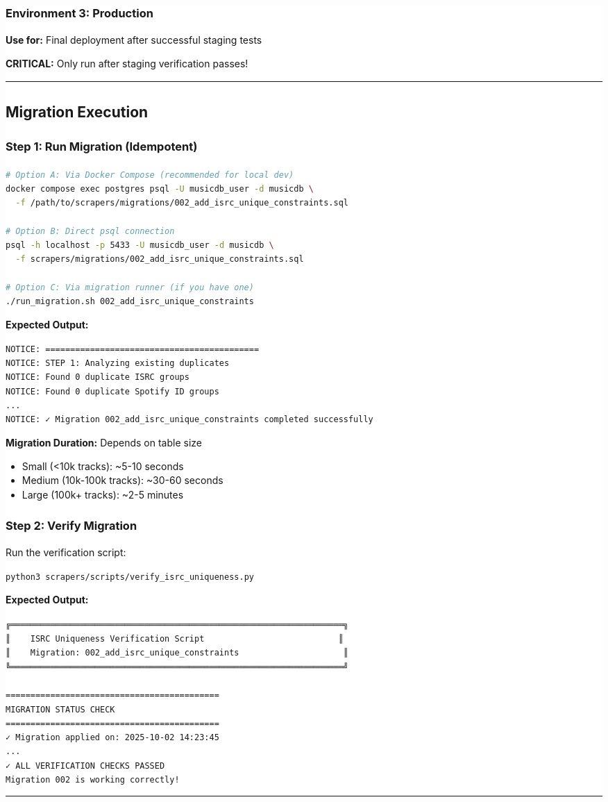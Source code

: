 ### Environment 3: Production

**Use for:** Final deployment after successful staging tests

**CRITICAL:** Only run after staging verification passes!

---

## Migration Execution

### Step 1: Run Migration (Idempotent)

```bash
# Option A: Via Docker Compose (recommended for local dev)
docker compose exec postgres psql -U musicdb_user -d musicdb \
  -f /path/to/scrapers/migrations/002_add_isrc_unique_constraints.sql

# Option B: Direct psql connection
psql -h localhost -p 5433 -U musicdb_user -d musicdb \
  -f scrapers/migrations/002_add_isrc_unique_constraints.sql

# Option C: Via migration runner (if you have one)
./run_migration.sh 002_add_isrc_unique_constraints
```

**Expected Output:**
```
NOTICE: ===========================================
NOTICE: STEP 1: Analyzing existing duplicates
NOTICE: Found 0 duplicate ISRC groups
NOTICE: Found 0 duplicate Spotify ID groups
...
NOTICE: ✓ Migration 002_add_isrc_unique_constraints completed successfully
```

**Migration Duration:** Depends on table size
- Small (<10k tracks): ~5-10 seconds
- Medium (10k-100k tracks): ~30-60 seconds
- Large (100k+ tracks): ~2-5 minutes

### Step 2: Verify Migration

Run the verification script:

```bash
python3 scrapers/scripts/verify_isrc_uniqueness.py
```

**Expected Output:**
```
╔═══════════════════════════════════════════════════════════════════╗
║    ISRC Uniqueness Verification Script                           ║
║    Migration: 002_add_isrc_unique_constraints                     ║
╚═══════════════════════════════════════════════════════════════════╝

===========================================
MIGRATION STATUS CHECK
===========================================
✓ Migration applied on: 2025-10-02 14:23:45
...
✓ ALL VERIFICATION CHECKS PASSED
Migration 002 is working correctly!
```

---